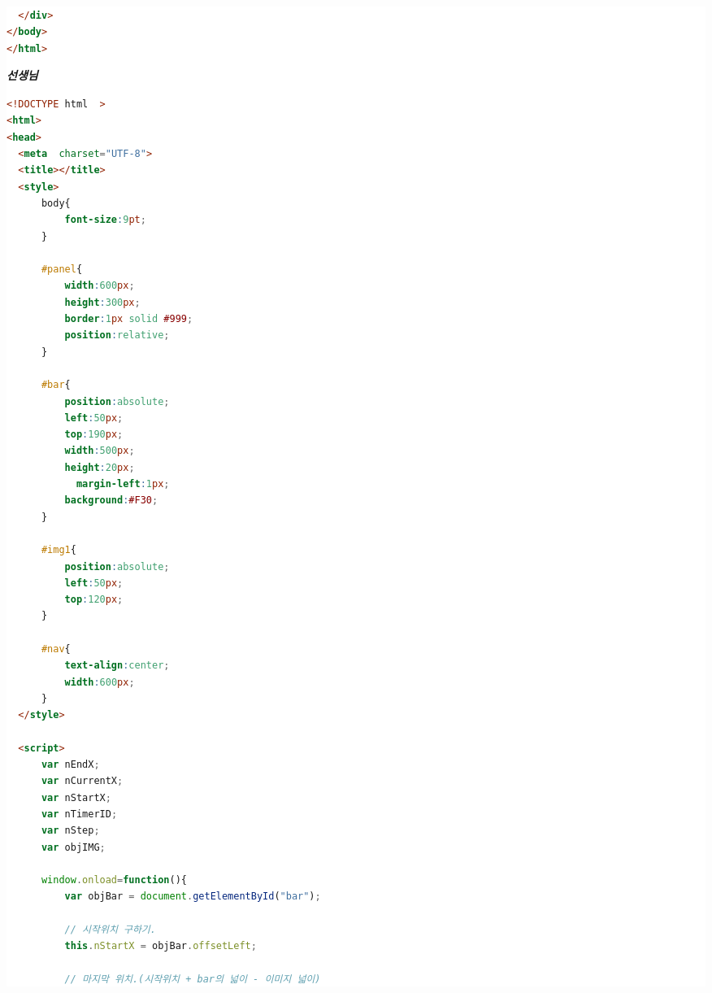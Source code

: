   ```html
  	</div>       
  </body>
  </html>
  
  
  ```

  ***선생님***

  ```html
  <!DOCTYPE html  >
  <html>
  <head>
  	<meta  charset="UTF-8">
  	<title></title>
  	<style>
  		body{
  			font-size:9pt;		
  		}
  		
  		#panel{
  			width:600px;
  			height:300px;
  			border:1px solid #999;
  			position:relative;
  		}
  		
  		#bar{
  			position:absolute;
  			left:50px;
  			top:190px;
  			width:500px;
  			height:20px;
              margin-left:1px;
  			background:#F30;
  		}
  		
  		#img1{
  			position:absolute;
  			left:50px;
  			top:120px;		
  		}
  		
  		#nav{
  			text-align:center;
  			width:600px;
  		}
  	</style>
  	
  	<script>
  		var nEndX;
  		var nCurrentX;
  		var nStartX;
  		var nTimerID;
  		var nStep;
  		var objIMG;
  	
  		window.onload=function(){
  			var objBar = document.getElementById("bar");
  			
  			// 시작위치 구하기.
  			this.nStartX = objBar.offsetLeft;
  	
  			// 마지막 위치.(시작위치 + bar의 넓이 - 이미지 넓이)
  ```